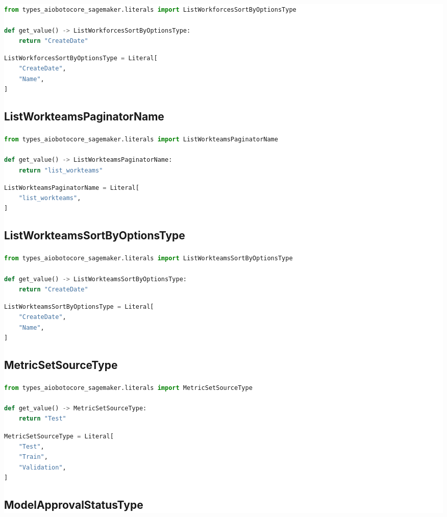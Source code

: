```python title="Usage Example"
from types_aiobotocore_sagemaker.literals import ListWorkforcesSortByOptionsType

def get_value() -> ListWorkforcesSortByOptionsType:
    return "CreateDate"
```

```python title="Definition"
ListWorkforcesSortByOptionsType = Literal[
    "CreateDate",
    "Name",
]
```
## ListWorkteamsPaginatorName

```python title="Usage Example"
from types_aiobotocore_sagemaker.literals import ListWorkteamsPaginatorName

def get_value() -> ListWorkteamsPaginatorName:
    return "list_workteams"
```

```python title="Definition"
ListWorkteamsPaginatorName = Literal[
    "list_workteams",
]
```
## ListWorkteamsSortByOptionsType

```python title="Usage Example"
from types_aiobotocore_sagemaker.literals import ListWorkteamsSortByOptionsType

def get_value() -> ListWorkteamsSortByOptionsType:
    return "CreateDate"
```

```python title="Definition"
ListWorkteamsSortByOptionsType = Literal[
    "CreateDate",
    "Name",
]
```
## MetricSetSourceType

```python title="Usage Example"
from types_aiobotocore_sagemaker.literals import MetricSetSourceType

def get_value() -> MetricSetSourceType:
    return "Test"
```

```python title="Definition"
MetricSetSourceType = Literal[
    "Test",
    "Train",
    "Validation",
]
```
## ModelApprovalStatusType
